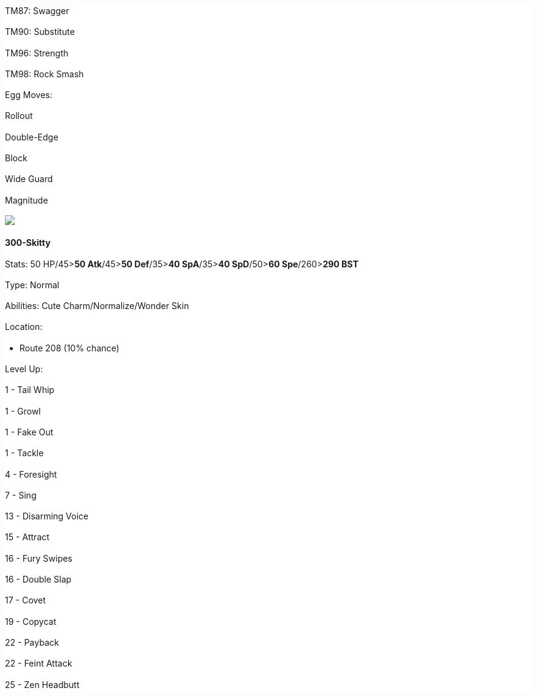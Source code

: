 TM87: Swagger

TM90: Substitute

TM96: Strength

TM98: Rock Smash

Egg Moves: 

Rollout

Double-Edge

Block

Wide Guard

Magnitude

![](../img/gen3/Aspose.Words.e263469a-9d97-426d-9518-a3047cdcf0c9.049.png)

**300-Skitty**

Stats: 50 HP/45>**50 Atk**/45>**50 Def**/35>**40 SpA**/35>**40 SpD**/50>**60 Spe**/260>**290 BST**

Type: Normal

Abilities: Cute Charm/Normalize/Wonder Skin

Location:

- Route 208 (10% chance)

Level Up: 

1 - Tail Whip

1 - Growl

1 - Fake Out

1 - Tackle

4 - Foresight

7 - Sing

13 - Disarming Voice

15 - Attract

16 - Fury Swipes

16 - Double Slap

17 - Covet

19 - Copycat

22 - Payback

22 - Feint Attack

25 - Zen Headbutt
